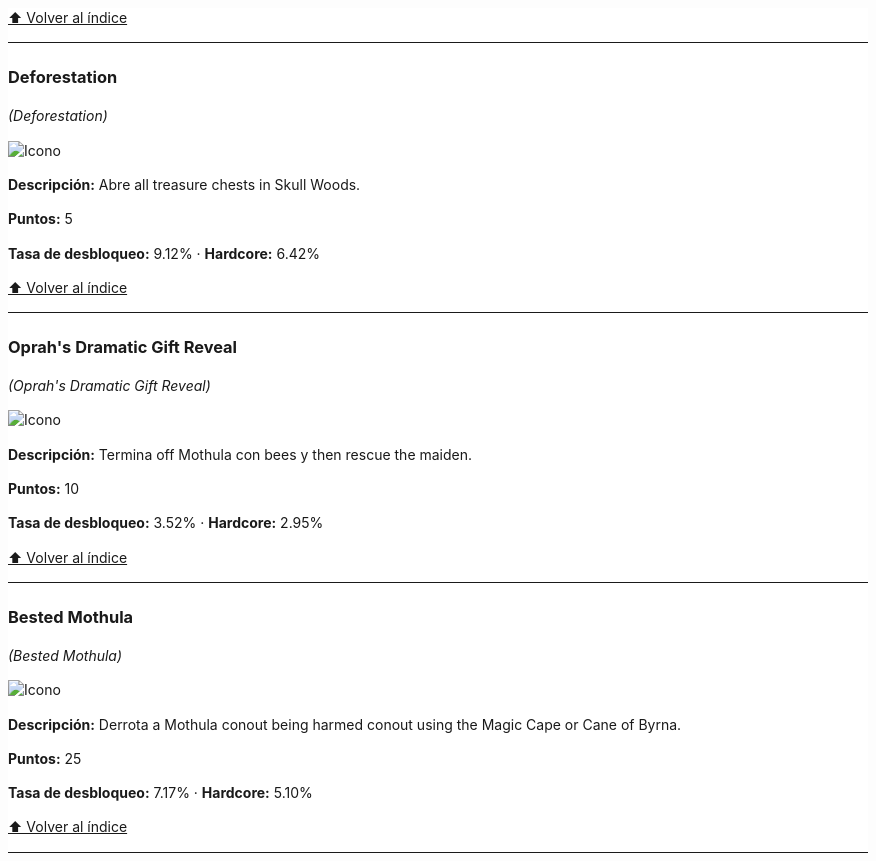 [⬆ Volver al índice](#indice)


---

<a id="deforestation"></a>

### Deforestation

*(Deforestation)*

![Icono](https://media.retroachievements.org/Badge/345922.png)

**Descripción:** Abre all treasure chests in Skull Woods.

**Puntos:** 5

**Tasa de desbloqueo:** 9.12% · **Hardcore:** 6.42%

[⬆ Volver al índice](#indice)


---

<a id="oprah-s-dramatic-gift-reveal"></a>

### Oprah's Dramatic Gift Reveal

*(Oprah's Dramatic Gift Reveal)*

![Icono](https://media.retroachievements.org/Badge/347426.png)

**Descripción:** Termina off Mothula con bees y then rescue the maiden.

**Puntos:** 10

**Tasa de desbloqueo:** 3.52% · **Hardcore:** 2.95%

[⬆ Volver al índice](#indice)


---

<a id="bested-mothula"></a>

### Bested Mothula

*(Bested Mothula)*

![Icono](https://media.retroachievements.org/Badge/129293.png)

**Descripción:** Derrota a Mothula conout being harmed conout using the Magic Cape or Cane of Byrna.

**Puntos:** 25

**Tasa de desbloqueo:** 7.17% · **Hardcore:** 5.10%

[⬆ Volver al índice](#indice)


---